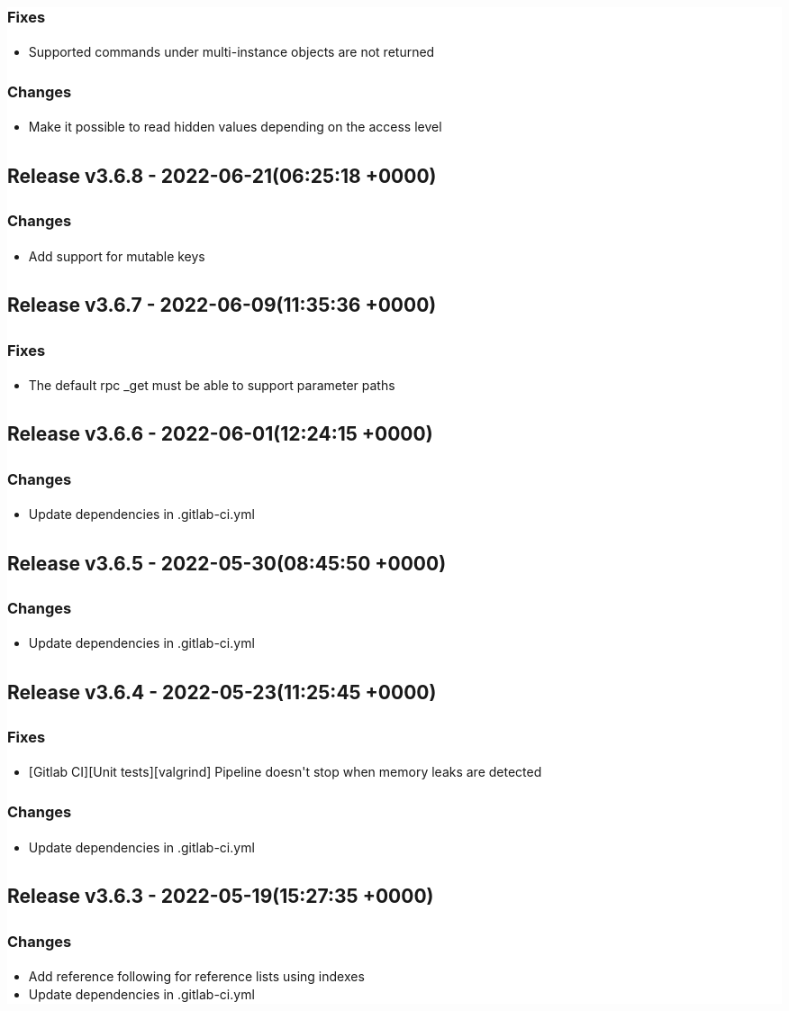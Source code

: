### Fixes

- Supported commands under multi-instance objects are not returned

### Changes

- Make it possible to read hidden values depending on the access level

## Release v3.6.8 - 2022-06-21(06:25:18 +0000)

### Changes

- Add support for mutable keys

## Release v3.6.7 - 2022-06-09(11:35:36 +0000)

### Fixes

- The default rpc _get must be able to support parameter paths

## Release v3.6.6 - 2022-06-01(12:24:15 +0000)

### Changes

- Update dependencies in .gitlab-ci.yml

## Release v3.6.5 - 2022-05-30(08:45:50 +0000)

### Changes

- Update dependencies in .gitlab-ci.yml

## Release v3.6.4 - 2022-05-23(11:25:45 +0000)

### Fixes

- [Gitlab CI][Unit tests][valgrind] Pipeline doesn't stop when memory leaks are detected

### Changes

- Update dependencies in .gitlab-ci.yml

## Release v3.6.3 - 2022-05-19(15:27:35 +0000)

### Changes

- Add reference following for reference lists using indexes
- Update dependencies in .gitlab-ci.yml
